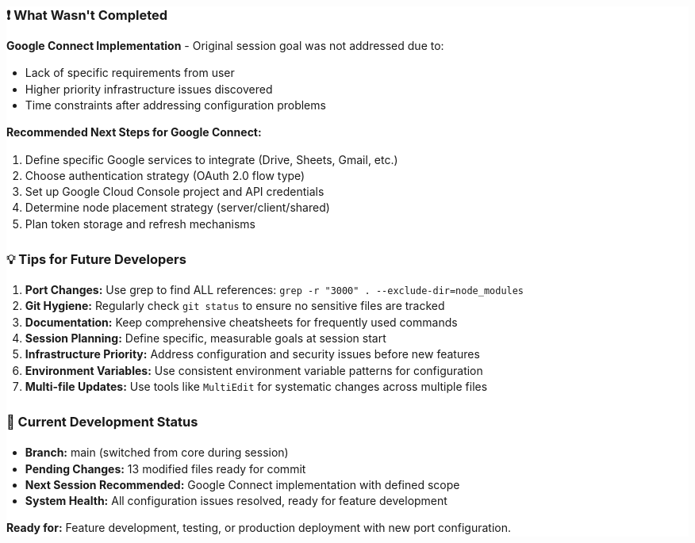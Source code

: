 ### ❗ What Wasn't Completed
**Google Connect Implementation** - Original session goal was not addressed due to:
- Lack of specific requirements from user
- Higher priority infrastructure issues discovered
- Time constraints after addressing configuration problems

**Recommended Next Steps for Google Connect:**
1. Define specific Google services to integrate (Drive, Sheets, Gmail, etc.)
2. Choose authentication strategy (OAuth 2.0 flow type)
3. Set up Google Cloud Console project and API credentials
4. Determine node placement strategy (server/client/shared)
5. Plan token storage and refresh mechanisms

### 💡 Tips for Future Developers
1. **Port Changes:** Use grep to find ALL references: `grep -r "3000" . --exclude-dir=node_modules`
2. **Git Hygiene:** Regularly check `git status` to ensure no sensitive files are tracked
3. **Documentation:** Keep comprehensive cheatsheets for frequently used commands
4. **Session Planning:** Define specific, measurable goals at session start
5. **Infrastructure Priority:** Address configuration and security issues before new features
6. **Environment Variables:** Use consistent environment variable patterns for configuration
7. **Multi-file Updates:** Use tools like `MultiEdit` for systematic changes across multiple files

### 🔄 Current Development Status
- **Branch:** main (switched from core during session)
- **Pending Changes:** 13 modified files ready for commit
- **Next Session Recommended:** Google Connect implementation with defined scope
- **System Health:** All configuration issues resolved, ready for feature development

**Ready for:** Feature development, testing, or production deployment with new port configuration.